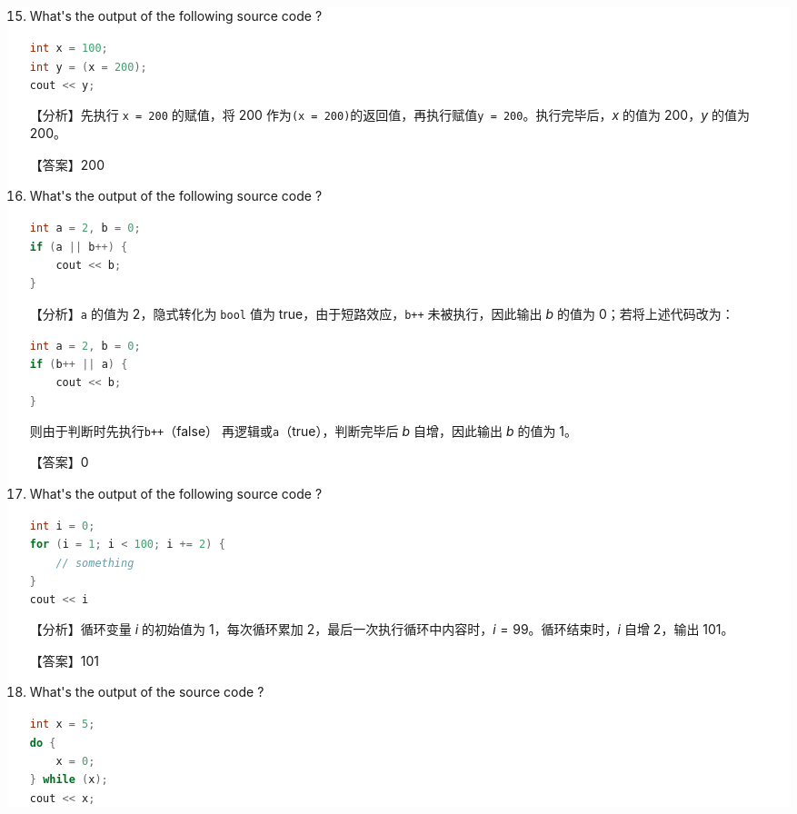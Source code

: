 15.  What's the output of the following source code ?

     ```cpp
     int x = 100;
     int y = (x = 200);
     cout << y;
     ```

     【分析】先执行 `x = 200` 的赋值，将 $200$ 作为`(x = 200)`的返回值，再执行赋值`y = 200`。执行完毕后，$x$ 的值为 200，$y$ 的值为 200。

     【答案】200

16.  What's the output of the following source code ?

     ```cpp
     int a = 2, b = 0;
     if (a || b++) {
         cout << b;
     }
     ```

     【分析】`a` 的值为 2，隐式转化为 `bool` 值为 true，由于短路效应，`b++` 未被执行，因此输出 $b$ 的值为 0；若将上述代码改为：

     ```cpp
     int a = 2, b = 0;
     if (b++ || a) {
         cout << b;
     }
     ```

     则由于判断时先执行`b++`（false） 再逻辑或`a`（true），判断完毕后 $b$ 自增，因此输出 $b$ 的值为 1。

     【答案】0

17.  What's the output of the following source code ?

     ```cpp
     int i = 0;
     for (i = 1; i < 100; i += 2) {
         // something
     }
     cout << i
     ```

     【分析】循环变量 $i$ 的初始值为 1，每次循环累加 2，最后一次执行循环中内容时，$i = 99$。循环结束时，$i$ 自增 2，输出 101。

     【答案】101

18.  What's the output of the source code ?

     ```cpp
     int x = 5;
     do {
         x = 0;
     } while (x);
     cout << x;
     ```
